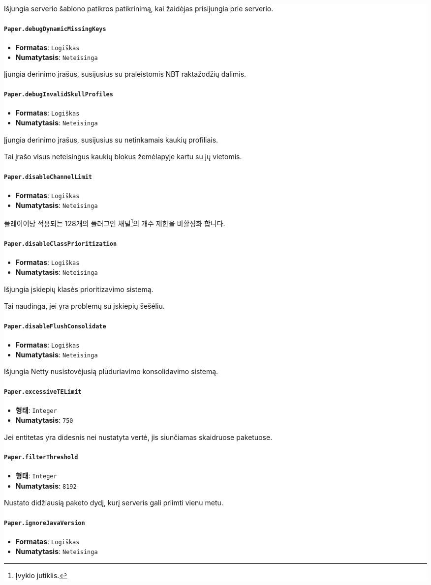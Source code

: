Išjungia serverio šablono patikros patikrinimą, kai žaidėjas prisijungia prie serverio.

#### `Paper.debugDynamicMissingKeys`

- **Formatas**: `Logiškas`
- **Numatytasis**: `Neteisinga`

Įjungia derinimo įrašus, susijusius su praleistomis NBT raktažodžių dalimis.

#### `Paper.debugInvalidSkullProfiles`

- **Formatas**: `Logiškas`
- **Numatytasis**: `Neteisinga`

Įjungia derinimo įrašus, susijusius su netinkamais kaukių profiliais.

Tai įrašo visus neteisingus kaukių blokus žemėlapyje kartu su jų vietomis.

#### `Paper.disableChannelLimit`

- **Formatas**: `Logiškas`
- **Numatytasis**: `Neteisinga`

플레이어당 적용되는 128개의 플러그인 채널[^5]의 개수 제한을 비활성화 합니다.

#### `Paper.disableClassPrioritization`

- **Formatas**: `Logiškas`
- **Numatytasis**: `Neteisinga`

Išjungia įskiepių klasės prioritizavimo sistemą.

Tai naudinga, jei yra problemų su įskiepių šešėliu.

#### `Paper.disableFlushConsolidate`

- **Formatas**: `Logiškas`
- **Numatytasis**: `Neteisinga`

Išjungia Netty nusistovėjusią plūduriavimo konsolidavimo sistemą.

#### `Paper.excessiveTELimit`

- **형태**: `Integer`
- **Numatytasis**: `750`

Jei entitetas yra didesnis nei nustatyta vertė, jis siunčiamas skaidruose paketuose.

#### `Paper.filterThreshold`

- **형태**: `Integer`
- **Numatytasis**: `8192`

Nustato didžiausią paketo dydį, kurį serveris gali priimti vienu metu.

#### `Paper.ignoreJavaVersion`

- **Formatas**: `Logiškas`
- **Numatytasis**: `Neteisinga`


[^1]: `java (...) -jar server.jar (...)`
[^2]: Parametrų tvarka priklauso nuo vietos, kurioje yra pridėti argumentai.
[^3]: Pavyzdžiui, norint nustatyti `Plazma.iKnowWhatIAmDoing` į `true`, vietoje `-DPlazma.iKnowWhatIAmDoing=true` galima įvesti tik `-DPlazma.iKnowWhatIAmDoing` ir taip pat veiks.
[^4]: Pavyzdžiui, `"-DPlazma.iKnowWhatIAmDoing"`
[^5]: Įvykio jutiklis.
[^6]: Įvykio jutiklis.
[^7]: Klientas.
[^8]: Signalas, pranešantis, kad serveris yra sėkmingai prijungtas kaip širdies plakimas.
[^9]: Naudodami Purpur AFK išmesti funkciją, galite išmesti net tuos žaidėjus, kurie paliko vietą.
[^10]: Sinchroninis ruožo rašymo sistema, Sync Chunk Write System.
[^11]: `ĮSPĖJIMAS! Plazma gali sukelti netikėtų problemų, todėl būtinai išsamiai išbandykite jį prieš naudojant jį viešame serveryje.`
[^12]: Žaidimuose `pasaulio optimizavimas` taip pat veikia pagal šį principą.
[^13]: `Lygio 2` arba aukštesnis administratorius yra išskiriamas.
[^14]: Interneto protokolas, IP.